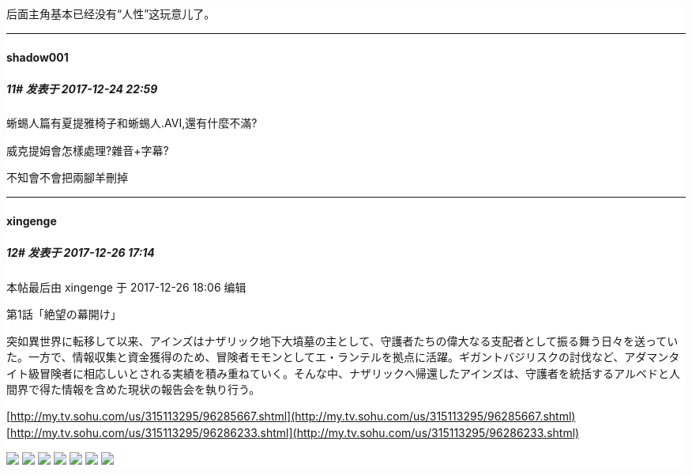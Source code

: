 
后面主角基本已经没有“人性”这玩意儿了。







-----

####  shadow001  
##### 11#       发表于 2017-12-24 22:59




蜥蜴人篇有夏提雅椅子和蜥蜴人.AVI,還有什麼不滿?

威克提姆會怎樣處理?雜音+字幕?

不知會不會把兩腳羊刪掉







-----

####  xingenge  
##### 12#       发表于 2017-12-26 17:14



 本帖最后由 xingenge 于 2017-12-26 18:06 编辑 

第1話「絶望の幕開け」


突如異世界に転移して以来、アインズはナザリック地下大墳墓の主として、守護者たちの偉大なる支配者として振る舞う日々を送っていた。一方で、情報収集と資金獲得のため、冒険者モモンとしてエ・ランテルを拠点に活躍。ギガントバジリスクの討伐など、アダマンタイト級冒険者に相応しいとされる実績を積み重ねていく。そんな中、ナザリックへ帰還したアインズは、守護者を統括するアルベドと人間界で得た情報を含めた現状の報告会を執り行う。

[http://my.tv.sohu.com/us/315113295/96285667.shtml](http://my.tv.sohu.com/us/315113295/96285667.shtml)
[http://my.tv.sohu.com/us/315113295/96286233.shtml](http://my.tv.sohu.com/us/315113295/96286233.shtml)

<img src="http://wx1.sinaimg.cn/large/740ca5e5gy1fmua9p6ee6j21hc0u0ag7.jpg" referrerpolicy="no-referrer">
<img src="http://wx3.sinaimg.cn/large/740ca5e5gy1fmua9ppnxkj21hc0u00za.jpg" referrerpolicy="no-referrer">
<img src="http://wx3.sinaimg.cn/large/740ca5e5gy1fmua9q8h9jj21hc0u044t.jpg" referrerpolicy="no-referrer">
<img src="http://wx3.sinaimg.cn/large/740ca5e5gy1fmua9qsxxgj21hc0u0akj.jpg" referrerpolicy="no-referrer">
<img src="http://wx1.sinaimg.cn/large/740ca5e5gy1fmua9roev7j21hc0u0ag8.jpg" referrerpolicy="no-referrer">
<img src="http://wx2.sinaimg.cn/large/740ca5e5gy1fmua9sq89pj21hc0u0qcl.jpg" referrerpolicy="no-referrer">
<img src="http://wx1.sinaimg.cn/large/740ca5e5gy1fmua9taafbj21hc0u07e3.jpg" referrerpolicy="no-referrer">


